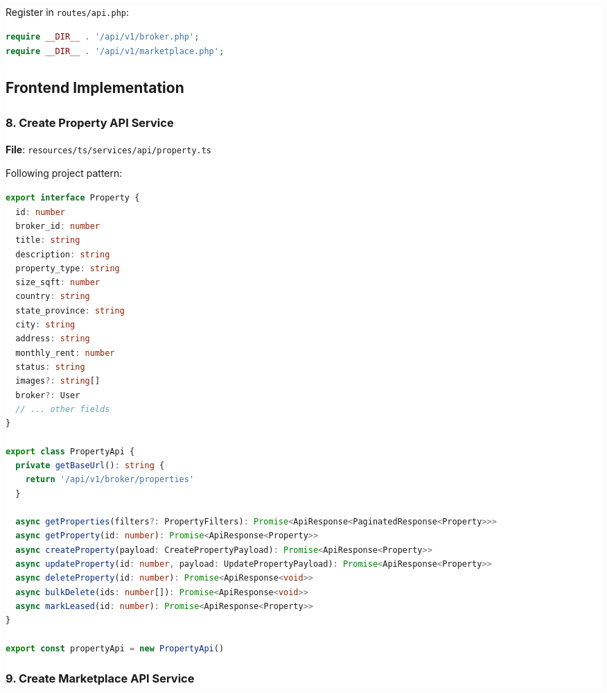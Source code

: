 Register in `routes/api.php`:

```php
require __DIR__ . '/api/v1/broker.php';
require __DIR__ . '/api/v1/marketplace.php';
```

## Frontend Implementation

### 8. Create Property API Service

**File**: `resources/ts/services/api/property.ts`

Following project pattern:

```typescript
export interface Property {
  id: number
  broker_id: number
  title: string
  description: string
  property_type: string
  size_sqft: number
  country: string
  state_province: string
  city: string
  address: string
  monthly_rent: number
  status: string
  images?: string[]
  broker?: User
  // ... other fields
}

export class PropertyApi {
  private getBaseUrl(): string {
    return '/api/v1/broker/properties'
  }

  async getProperties(filters?: PropertyFilters): Promise<ApiResponse<PaginatedResponse<Property>>>
  async getProperty(id: number): Promise<ApiResponse<Property>>
  async createProperty(payload: CreatePropertyPayload): Promise<ApiResponse<Property>>
  async updateProperty(id: number, payload: UpdatePropertyPayload): Promise<ApiResponse<Property>>
  async deleteProperty(id: number): Promise<ApiResponse<void>>
  async bulkDelete(ids: number[]): Promise<ApiResponse<void>>
  async markLeased(id: number): Promise<ApiResponse<Property>>
}

export const propertyApi = new PropertyApi()
```

### 9. Create Marketplace API Service
